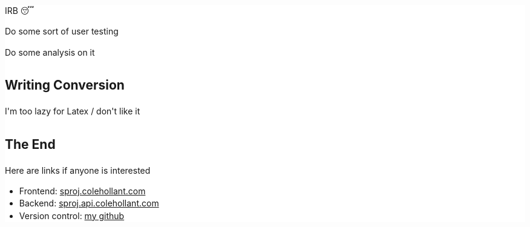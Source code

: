IRB 😴

Do some sort of user testing

Do some analysis on it

</div>
<div class="midway-slide">

## Writing Conversion

I'm too lazy for Latex / don't like it

</div>
<div class="midway-slide">

## The End

Here are links if anyone is interested
- Frontend: [sproj.colehollant.com](https://sproj.colehollant.com)
- Backend: [sproj.api.colehollant.com](https://sproj.api.colehollant.com/thesaurus/api/v1/words/cool)
- Version control: [my github](https://github.com/colehollant/sproj)

</div>